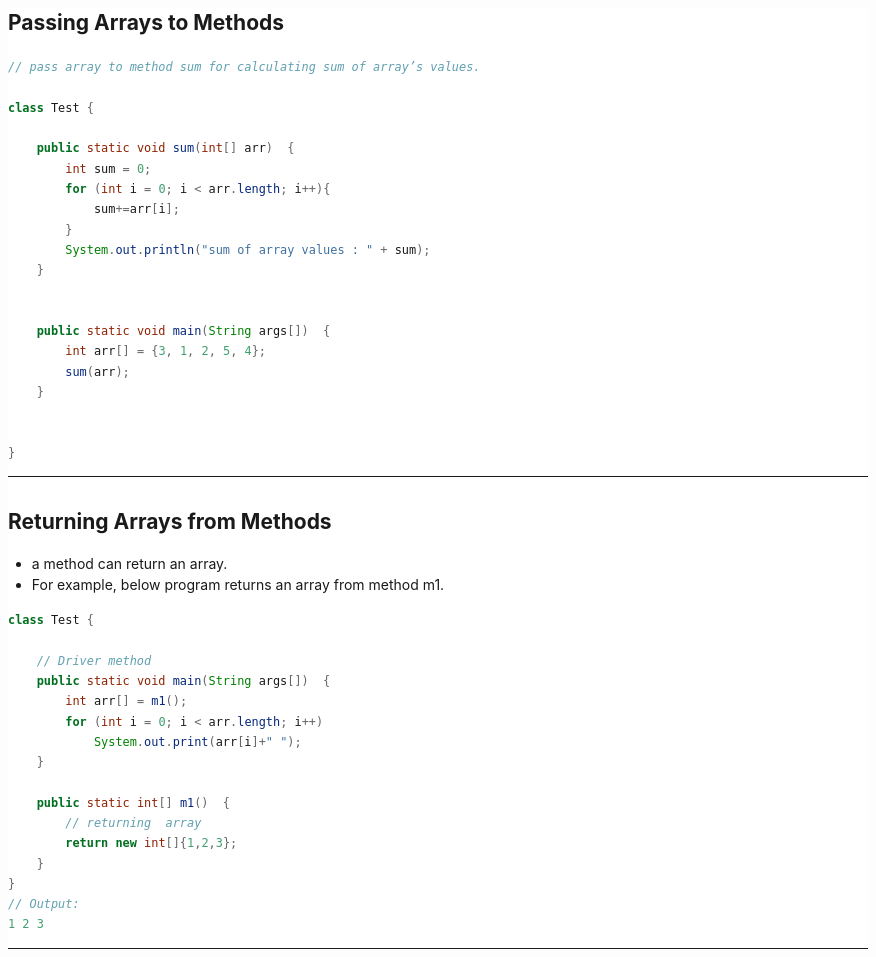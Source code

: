 
## Passing Arrays to Methods

```java
// pass array to method sum for calculating sum of array’s values.

class Test {     

    public static void sum(int[] arr)  {
        int sum = 0;
        for (int i = 0; i < arr.length; i++){
            sum+=arr[i];
        }
        System.out.println("sum of array values : " + sum);
    }


    public static void main(String args[])  {
        int arr[] = {3, 1, 2, 5, 4};
        sum(arr);
    }


}
```

---

## Returning Arrays from Methods

- a method can return an array.
- For example, below program returns an array from method m1.

```java
class Test {     

    // Driver method
    public static void main(String args[])  {
        int arr[] = m1();
        for (int i = 0; i < arr.length; i++)
            System.out.print(arr[i]+" ");
    }

    public static int[] m1()  {
        // returning  array
        return new int[]{1,2,3};
    }
}
// Output:
1 2 3
```

---
